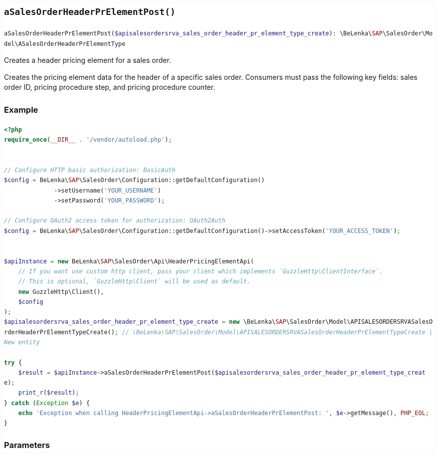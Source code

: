 ## `aSalesOrderHeaderPrElementPost()`

```php
aSalesOrderHeaderPrElementPost($apisalesordersrva_sales_order_header_pr_element_type_create): \BeLenka\SAP\SalesOrder\Model\ASalesOrderHeaderPrElementType
```

Creates a header pricing element for a sales order.

Creates the pricing element data for the header of a specific sales order. Consumers must pass the following key fields: sales order ID, pricing procedure step, and pricing procedure counter.

### Example

```php
<?php
require_once(__DIR__ . '/vendor/autoload.php');


// Configure HTTP basic authorization: BasicAuth
$config = BeLenka\SAP\SalesOrder\Configuration::getDefaultConfiguration()
              ->setUsername('YOUR_USERNAME')
              ->setPassword('YOUR_PASSWORD');

// Configure OAuth2 access token for authorization: OAuth2Auth
$config = BeLenka\SAP\SalesOrder\Configuration::getDefaultConfiguration()->setAccessToken('YOUR_ACCESS_TOKEN');


$apiInstance = new BeLenka\SAP\SalesOrder\Api\HeaderPricingElementApi(
    // If you want use custom http client, pass your client which implements `GuzzleHttp\ClientInterface`.
    // This is optional, `GuzzleHttp\Client` will be used as default.
    new GuzzleHttp\Client(),
    $config
);
$apisalesordersrva_sales_order_header_pr_element_type_create = new \BeLenka\SAP\SalesOrder\Model\APISALESORDERSRVASalesOrderHeaderPrElementTypeCreate(); // \BeLenka\SAP\SalesOrder\Model\APISALESORDERSRVASalesOrderHeaderPrElementTypeCreate | New entity

try {
    $result = $apiInstance->aSalesOrderHeaderPrElementPost($apisalesordersrva_sales_order_header_pr_element_type_create);
    print_r($result);
} catch (Exception $e) {
    echo 'Exception when calling HeaderPricingElementApi->aSalesOrderHeaderPrElementPost: ', $e->getMessage(), PHP_EOL;
}
```

### Parameters
